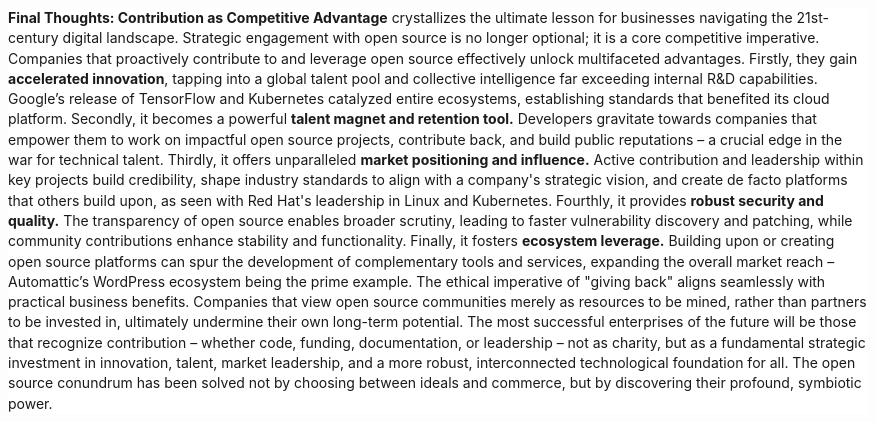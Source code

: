 **Final Thoughts: Contribution as Competitive Advantage** crystallizes the ultimate lesson for businesses navigating the 21st-century digital landscape. Strategic engagement with open source is no longer optional; it is a core competitive imperative. Companies that proactively contribute to and leverage open source effectively unlock multifaceted advantages. Firstly, they gain **accelerated innovation**, tapping into a global talent pool and collective intelligence far exceeding internal R&D capabilities. Google’s release of TensorFlow and Kubernetes catalyzed entire ecosystems, establishing standards that benefited its cloud platform. Secondly, it becomes a powerful **talent magnet and retention tool.** Developers gravitate towards companies that empower them to work on impactful open source projects, contribute back, and build public reputations – a crucial edge in the war for technical talent. Thirdly, it offers unparalleled **market positioning and influence.** Active contribution and leadership within key projects build credibility, shape industry standards to align with a company's strategic vision, and create de facto platforms that others build upon, as seen with Red Hat's leadership in Linux and Kubernetes. Fourthly, it provides **robust security and quality.** The transparency of open source enables broader scrutiny, leading to faster vulnerability discovery and patching, while community contributions enhance stability and functionality. Finally, it fosters **ecosystem leverage.** Building upon or creating open source platforms can spur the development of complementary tools and services, expanding the overall market reach – Automattic’s WordPress ecosystem being the prime example. The ethical imperative of "giving back" aligns seamlessly with practical business benefits. Companies that view open source communities merely as resources to be mined, rather than partners to be invested in, ultimately undermine their own long-term potential. The most successful enterprises of the future will be those that recognize contribution – whether code, funding, documentation, or leadership – not as charity, but as a fundamental strategic investment in innovation, talent, market leadership, and a more robust, interconnected technological foundation for all. The open source conundrum has been solved not by choosing between ideals and commerce, but by discovering their profound, symbiotic power.